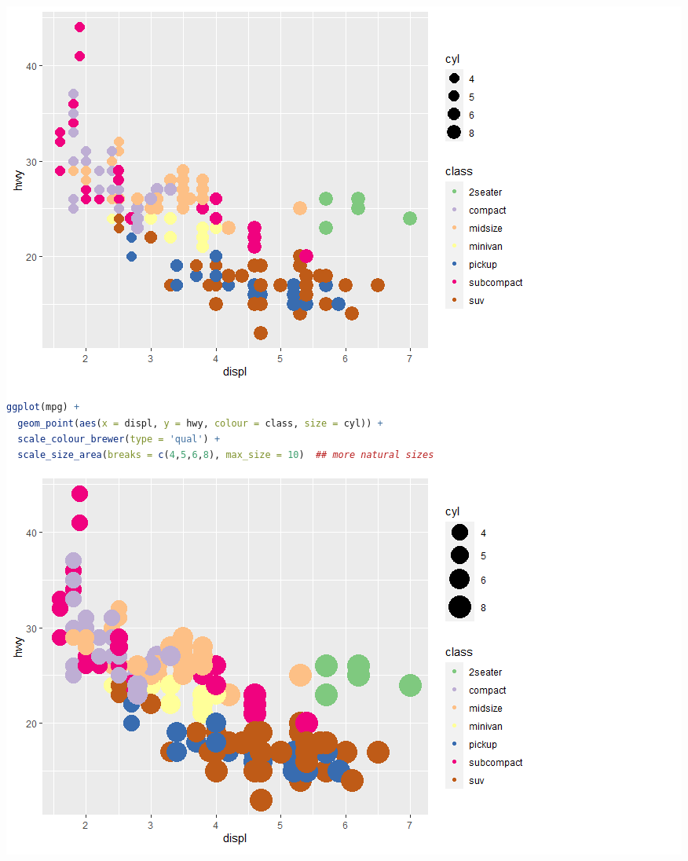 ![](ggplot2_examples_files/figure-gfm/unnamed-chunk-23-2.png)

``` r
ggplot(mpg) + 
  geom_point(aes(x = displ, y = hwy, colour = class, size = cyl)) + 
  scale_colour_brewer(type = 'qual') +
  scale_size_area(breaks = c(4,5,6,8), max_size = 10)  ## more natural sizes
```

![](ggplot2_examples_files/figure-gfm/unnamed-chunk-23-3.png)
